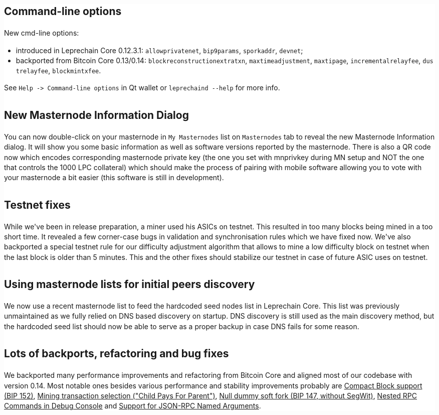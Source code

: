 Command-line options
--------------------

New cmd-line options:
- introduced in Leprechain Core 0.12.3.1: `allowprivatenet`, `bip9params`, `sporkaddr`, `devnet`;
- backported from Bitcoin Core 0.13/0.14: `blockreconstructionextratxn`, `maxtimeadjustment`, `maxtipage`,
`incrementalrelayfee`, `dustrelayfee`, `blockmintxfee`.

See `Help -> Command-line options` in Qt wallet or `leprechaind --help` for more info.

New Masternode Information Dialog
---------------------------------

You can now double-click on your masternode in `My Masternodes` list on `Masternodes` tab to reveal the new
Masternode Information dialog. It will show you some basic information as well as software versions reported by the
masternode. There is also a QR code now which encodes corresponding masternode private key (the one you set with
mnprivkey during MN setup and NOT the one that controls the 1000 LPC collateral) which should make the process of pairing with
mobile software allowing you to vote with your masternode a bit easier (this software is still in development).

Testnet fixes
-------------

While we've been in release preparation, a miner used his ASICs on testnet. This resulted in too many blocks being mined
in a too short time. It revealed a few corner-case bugs in validation and synchronisation rules which we have fixed now.
We've also backported a special testnet rule for our difficulty adjustment algorithm that allows to mine a low difficulty
block on testnet when the last block is older than 5 minutes. This and the other fixes should stabilize our testnet in
case of future ASIC uses on testnet.

Using masternode lists for initial peers discovery
--------------------------------------------------

We now use a recent masternode list to feed the hardcoded seed nodes list in Leprechain Core. This list was previously
unmaintained as we fully relied on DNS based discovery on startup. DNS discovery is still used as the main discovery
method, but the hardcoded seed list should now be able to serve as a proper backup in case DNS fails for some reason.

Lots of backports, refactoring and bug fixes
--------------------------------------------

We backported many performance improvements and refactoring from Bitcoin Core and aligned most of our codebase with version 0.14.
Most notable ones besides various performance and stability improvements probably are
[Compact Block support (BIP 152)](https://github.com/bitcoin/bitcoin/blob/master/doc/release-notes/release-notes-0.13.0.md#compact-block-support-bip-152),
[Mining transaction selection ("Child Pays For Parent")](https://github.com/bitcoin/bitcoin/blob/master/doc/release-notes/release-notes-0.13.0.md#mining-transaction-selection-child-pays-for-parent),
[Null dummy soft fork (BIP 147, without SegWit)](https://github.com/bitcoin/bitcoin/blob/master/doc/release-notes/release-notes-0.13.1.md#null-dummy-soft-fork),
[Nested RPC Commands in Debug Console](https://github.com/bitcoin/bitcoin/blob/master/doc/release-notes/release-notes-0.14.0.md#nested-rpc-commands-in-debug-console) and
[Support for JSON-RPC Named Arguments](https://github.com/bitcoin/bitcoin/blob/master/doc/release-notes/release-notes-0.14.0.md#support-for-json-rpc-named-arguments).
